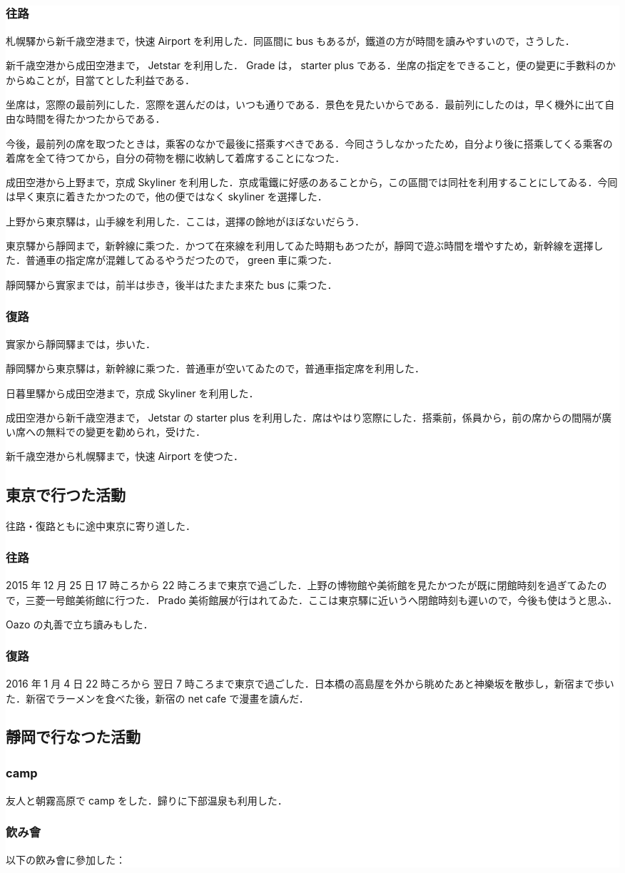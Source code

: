 ### 往路

札幌驛から新千歳空港まで，快速 Airport を利用した．同區間に bus もあるが，鐵道の方が時間を讀みやすいので，さうした．

新千歳空港から成田空港まで， Jetstar を利用した． Grade は， starter plus である．坐席の指定をできること，便の變更に手數料のかからぬことが，目當てとした利益である．

坐席は，窓際の最前列にした．窓際を選んだのは，いつも通りである．景色を見たいからである．最前列にしたのは，早く機外に出て自由な時間を得たかつたからである．

今後，最前列の席を取つたときは，乘客のなかで最後に搭乘すべきである．今囘さうしなかったため，自分より後に搭乘してくる乘客の着席を全て待つてから，自分の荷物を棚に收納して着席することになつた．

成田空港から上野まで，京成 Skyliner を利用した．京成電鐵に好感のあることから，この區間では同社を利用することにしてゐる．今囘は早く東京に着きたかつたので，他の便ではなく skyliner を選擇した．

上野から東京驛は，山手線を利用した．ここは，選擇の餘地がほぼないだらう．

東京驛から靜岡まで，新幹線に乘つた．かつて在來線を利用してゐた時期もあつたが，靜岡で遊ぶ時間を増やすため，新幹線を選擇した．普通車の指定席が混雜してゐるやうだつたので， green 車に乘つた．

靜岡驛から實家までは，前半は歩き，後半はたまたま來た bus に乘つた．

### 復路

實家から靜岡驛までは，歩いた．

靜岡驛から東京驛は，新幹線に乘つた．普通車が空いてゐたので，普通車指定席を利用した．

日暮里驛から成田空港まで，京成 Skyliner を利用した．

成田空港から新千歳空港まで， Jetstar の starter plus を利用した．席はやはり窓際にした．搭乘前，係員から，前の席からの間隔が廣い席への無料での變更を勸められ，受けた．

新千歳空港から札幌驛まで，快速 Airport を使つた．

## 東京で行つた活動

往路・復路ともに途中東京に寄り道した．

### 往路

2015 年 12 月 25 日 17 時ころから 22 時ころまで東京で過ごした．上野の博物館や美術館を見たかつたが既に閉館時刻を過ぎてゐたので，三菱一号館美術館に行つた． Prado 美術館展が行はれてゐた．ここは東京驛に近いうへ閉館時刻も遲いので，今後も使はうと思ふ．

Oazo の丸善で立ち讀みもした．

### 復路

2016 年 1 月 4 日 22 時ころから 翌日 7 時ころまで東京で過ごした．日本橋の高島屋を外から眺めたあと神樂坂を散歩し，新宿まで歩いた．新宿でラーメンを食べた後，新宿の net cafe で漫畫を讀んだ．

## 靜岡で行なつた活動

### camp

友人と朝霧高原で camp をした．歸りに下部温泉も利用した．

### 飮み會

以下の飮み會に參加した：
